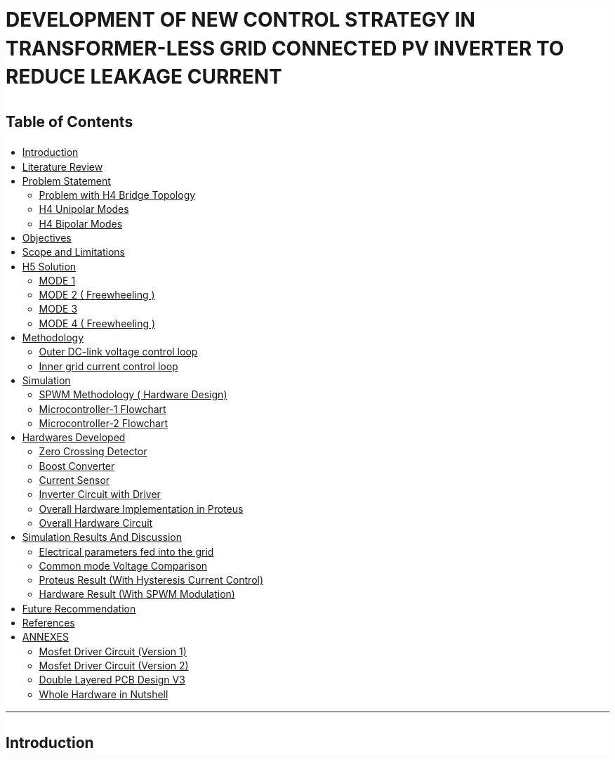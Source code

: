 # DEVELOPMENT OF NEW CONTROL STRATEGY IN TRANSFORMER-LESS GRID CONNECTED PV INVERTER TO REDUCE LEAKAGE CURRENT

## Table of Contents

- [Introduction](#introduction)
- [Literature Review](#literature-review)
- [Problem Statement](#problem-statement)
  - [Problem with H4 Bridge Topology](#problem-with-h4-bridge-topology)
  - [H4 Unipolar Modes](#h4-unipolar-modes)
  - [H4 Bipolar Modes](#h4-bipolar-modes)
- [Objectives](#objectives)
- [Scope and Limitations](#scope-and-limitations)
- [H5 Solution](#h5-solution)
    - [MODE 1](#mode-1)
    - [MODE 2 ( Freewheeling )](#mode-2--freewheeling-)
    - [MODE 3](#mode-3)
    - [MODE 4 ( Freewheeling )](#mode-4--freewheeling-)
- [Methodology](#methodology)
  - [Outer DC-link voltage control loop](#outer-dc-link-voltage-control-loop)
  - [Inner grid current control loop](#inner-grid-current-control-loop)
- [Simulation](#simulation)
  - [SPWM Methodology ( Hardware Design)](#spwm-methodology--hardware-design)
  - [Microcontroller-1 Flowchart](#microcontroller-1-flowchart)
  - [Microcontroller-2 Flowchart](#microcontroller-2-flowchart)
- [Hardwares Developed](#hardwares-developed)
  - [Zero Crossing Detector](#zero-crossing-detector)
  - [Boost Converter](#boost-converter)
  - [Current Sensor](#current-sensor)
  - [Inverter Circuit with Driver](#inverter-circuit-with-driver)
  - [Overall Hardware Implementation in Proteus](#overall-hardware-implementation-in-proteus)
  - [Overall Hardware Circuit](#overall-hardware-circuit)
- [Simulation Results And Discussion](#simulation-results-and-discussion)
  - [Electrical parameters fed into the grid](#electrical-parameters-fed-into-the-grid)
  - [Common mode Voltage Comparison](#common-mode-voltage-comparison)
  - [Proteus Result (With Hysteresis Current Control)](#proteus-result-with-hysteresis-current-control)
  - [Hardware Result (With SPWM Modulation)](#hardware-result-with-spwm-modulation)
- [Future Recommendation](#future-recommendation)
- [References](#references)
- [ANNEXES](#annexes)
  - [Mosfet Driver Circuit (Version 1)](#mosfet-driver-circuit-version-1)
  - [Mosfet Driver Circuit (Version 2)](#mosfet-driver-circuit-version-2)
  - [Double Layered PCB Design V3](#double-layered-pcb-design-v3)
  - [Whole Hardware in Nutshell](#whole-hardware-in-nutshell)

---

## Introduction

